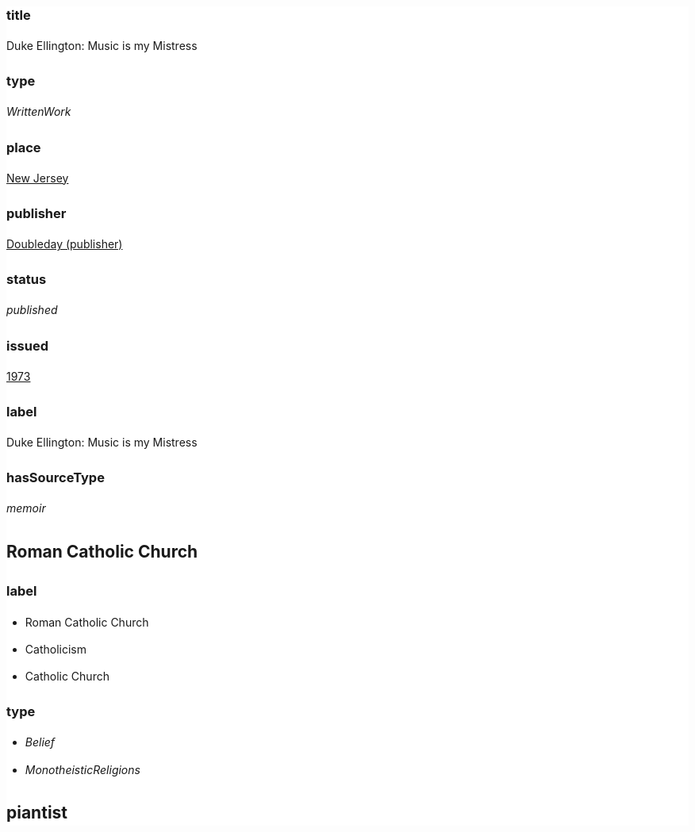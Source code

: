 ### title


Duke Ellington: Music is my Mistress

### type


*WrittenWork*

### place


[New Jersey](#New-Jersey)

### publisher


[Doubleday (publisher)](#Doubleday-(publisher))

### status


*published*

### issued


[1973](#1973)

### label


Duke Ellington: Music is my Mistress

### hasSourceType


*memoir*

## Roman Catholic Church

### label

 - Roman Catholic Church

 - Catholicism

 - Catholic Church

### type

 - *Belief*

 - *MonotheisticReligions*

## piantist
